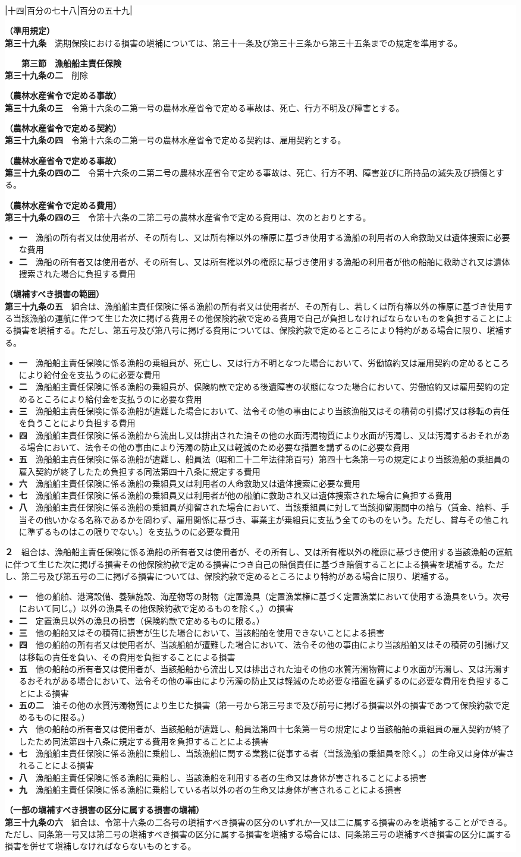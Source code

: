 |十四|百分の七十八|百分の五十九|  
  
  
**（準用規定）**  
**第三十九条**　満期保険における損害の塡補については、第三十一条及び第三十三条から第三十五条までの規定を準用する。  
  
&emsp;&emsp;**第三節　漁船船主責任保険**  
**第三十九条の二**　削除  
  
**（農林水産省令で定める事故）**  
**第三十九条の三**　令第十六条の二第一号の農林水産省令で定める事故は、死亡、行方不明及び障害とする。  
  
**（農林水産省令で定める契約）**  
**第三十九条の四**　令第十六条の二第一号の農林水産省令で定める契約は、雇用契約とする。  
  
**（農林水産省令で定める事故）**  
**第三十九条の四の二**　令第十六条の二第二号の農林水産省令で定める事故は、死亡、行方不明、障害並びに所持品の滅失及び損傷とする。  
  
**（農林水産省令で定める費用）**  
**第三十九条の四の三**　令第十六条の二第二号の農林水産省令で定める費用は、次のとおりとする。  
* **一**　漁船の所有者又は使用者が、その所有し、又は所有権以外の権原に基づき使用する漁船の利用者の人命救助又は遺体捜索に必要な費用  
* **二**　漁船の所有者又は使用者が、その所有し、又は所有権以外の権原に基づき使用する漁船の利用者が他の船舶に救助され又は遺体捜索された場合に負担する費用  
  
**（塡補すべき損害の範囲）**  
**第三十九条の五**　組合は、漁船船主責任保険に係る漁船の所有者又は使用者が、その所有し、若しくは所有権以外の権原に基づき使用する当該漁船の運航に伴つて生じた次に掲げる費用その他保険約款で定める費用で自己が負担しなければならないものを負担することによる損害を塡補する。ただし、第五号及び第八号に掲げる費用については、保険約款で定めるところにより特約がある場合に限り、塡補する。  
* **一**　漁船船主責任保険に係る漁船の乗組員が、死亡し、又は行方不明となつた場合において、労働協約又は雇用契約の定めるところにより給付金を支払うのに必要な費用  
* **二**　漁船船主責任保険に係る漁船の乗組員が、保険約款で定める後遺障害の状態になつた場合において、労働協約又は雇用契約の定めるところにより給付金を支払うのに必要な費用  
* **三**　漁船船主責任保険に係る漁船が遭難した場合において、法令その他の事由により当該漁船又はその積荷の引揚げ又は移転の責任を負うことにより負担する費用  
* **四**　漁船船主責任保険に係る漁船から流出し又は排出された油その他の水面汚濁物質により水面が汚濁し、又は汚濁するおそれがある場合において、法令その他の事由により汚濁の防止又は軽減のため必要な措置を講ずるのに必要な費用  
* **五**　漁船船主責任保険に係る漁船が遭難し、船員法（昭和二十二年法律第百号）第四十七条第一号の規定により当該漁船の乗組員の雇入契約が終了したため負担する同法第四十八条に規定する費用  
* **六**　漁船船主責任保険に係る漁船の乗組員又は利用者の人命救助又は遺体捜索に必要な費用  
* **七**　漁船船主責任保険に係る漁船の乗組員又は利用者が他の船舶に救助され又は遺体捜索された場合に負担する費用  
* **八**　漁船船主責任保険に係る漁船の乗組員が抑留された場合において、当該乗組員に対して当該抑留期間中の給与（賃金、給料、手当その他いかなる名称であるかを問わず、雇用関係に基づき、事業主が乗組員に支払う全てのものをいう。ただし、賞与その他これに準ずるものはこの限りでない。）を支払うのに必要な費用  
  
**２**　組合は、漁船船主責任保険に係る漁船の所有者又は使用者が、その所有し、又は所有権以外の権原に基づき使用する当該漁船の運航に伴つて生じた次に掲げる損害その他保険約款で定める損害につき自己の賠償責任に基づき賠償することによる損害を塡補する。ただし、第二号及び第五号の二に掲げる損害については、保険約款で定めるところにより特約がある場合に限り、塡補する。  
* **一**　他の船舶、港湾設備、養殖施設、海産物等の財物（定置漁具（定置漁業権に基づく定置漁業において使用する漁具をいう。次号において同じ。）以外の漁具その他保険約款で定めるものを除く。）の損害  
* **二**　定置漁具以外の漁具の損害（保険約款で定めるものに限る。）  
* **三**　他の船舶又はその積荷に損害が生じた場合において、当該船舶を使用できないことによる損害  
* **四**　他の船舶の所有者又は使用者が、当該船舶が遭難した場合において、法令その他の事由により当該船舶又はその積荷の引揚げ又は移転の責任を負い、その費用を負担することによる損害  
* **五**　他の船舶の所有者又は使用者が、当該船舶から流出し又は排出された油その他の水質汚濁物質により水面が汚濁し、又は汚濁するおそれがある場合において、法令その他の事由により汚濁の防止又は軽減のため必要な措置を講ずるのに必要な費用を負担することによる損害  
* **五の二**　油その他の水質汚濁物質により生じた損害（第一号から第三号まで及び前号に掲げる損害以外の損害であつて保険約款で定めるものに限る。）  
* **六**　他の船舶の所有者又は使用者が、当該船舶が遭難し、船員法第四十七条第一号の規定により当該船舶の乗組員の雇入契約が終了したため同法第四十八条に規定する費用を負担することによる損害  
* **七**　漁船船主責任保険に係る漁船に乗船し、当該漁船に関する業務に従事する者（当該漁船の乗組員を除く。）の生命又は身体が害されることによる損害  
* **八**　漁船船主責任保険に係る漁船に乗船し、当該漁船を利用する者の生命又は身体が害されることによる損害  
* **九**　漁船船主責任保険に係る漁船に乗船している者以外の者の生命又は身体が害されることによる損害  
  
**（一部の塡補すべき損害の区分に属する損害の塡補）**  
**第三十九条の六**　組合は、令第十六条の二各号の塡補すべき損害の区分のいずれか一又は二に属する損害のみを塡補することができる。ただし、同条第一号又は第二号の塡補すべき損害の区分に属する損害を塡補する場合には、同条第三号の塡補すべき損害の区分に属する損害を併せて塡補しなければならないものとする。  
  